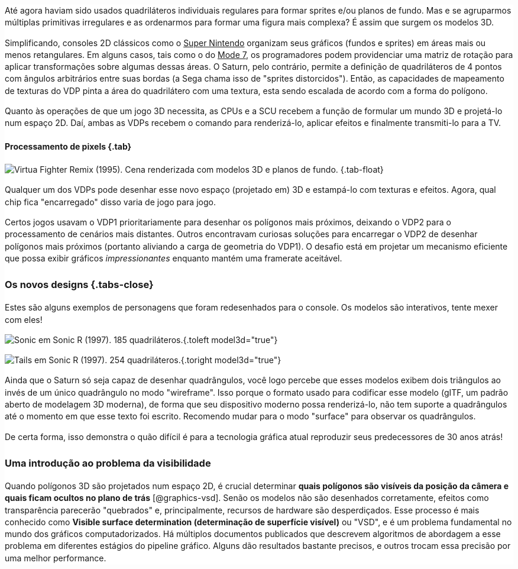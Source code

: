 Até agora haviam sido usados quadriláteros individuais regulares para formar sprites e/ou planos de fundo. Mas e se agruparmos múltiplas primitivas irregulares e as ordenarmos para formar uma figura mais complexa? É assim que surgem os modelos 3D.

Simplificando, consoles 2D clássicos como o [Super Nintendo](super-nintendo) organizam seus gráficos (fundos e sprites) em áreas mais ou menos retangulares. Em alguns casos, tais como o do [Mode 7](super-nintendo#unique-features), os programadores podem providenciar uma matriz de rotação para aplicar transformações sobre algumas dessas áreas. O Saturn, pelo contrário, permite a definição de quadriláteros de 4 pontos com ângulos arbitrários entre suas bordas (a Sega chama isso de "sprites distorcidos"). Então, as capacidades de mapeamento de texturas do VDP pinta a área do quadrilátero com uma textura, esta sendo escalada de acordo com a forma do polígono.

Quanto às operações de que um jogo 3D necessita, as CPUs e a SCU recebem a função de formular um mundo 3D e projetá-lo num espaço 2D. Daí, ambas as VDPs recebem o comando para renderizá-lo, aplicar efeitos e finalmente transmiti-lo para a TV.

#### Processamento de pixels {.tab}

![Virtua Fighter Remix (1995).<br>Cena renderizada com modelos 3D e planos de fundo.](3d/complete.png) {.tab-float}

Qualquer um dos VDPs pode desenhar esse novo espaço (projetado em) 3D e estampá-lo com texturas e efeitos. Agora, qual chip fica "encarregado" disso varia de jogo para jogo.

Certos jogos usavam o VDP1 prioritariamente para desenhar os polígonos mais próximos, deixando o VDP2 para o processamento de cenários mais distantes. Outros encontravam curiosas soluções para encarregar o VDP2 de desenhar polígonos mais próximos (portanto aliviando a carga de geometria do VDP1). O desafio está em projetar um mecanismo eficiente que possa exibir gráficos *impressionantes* enquanto mantém uma framerate aceitável.

### Os novos designs {.tabs-close}

Estes são alguns exemplos de personagens que foram redesenhados para o console. Os modelos são interativos, tente mexer com eles!

![Sonic em Sonic R (1997).<br>185 quadriláteros.](sonic_r_saturn){.toleft model3d="true"}

![Tails em Sonic R (1997).<br>254 quadriláteros.](tails_r_saturn){.toright model3d="true"}

Ainda que o Saturn só seja capaz de desenhar quadrângulos, você logo percebe que esses modelos exibem dois triângulos ao invés de um único quadrângulo no modo "wireframe". Isso porque o formato usado para codificar esse modelo (gITF, um padrão aberto de modelagem 3D moderna), de forma que seu dispositivo moderno possa renderizá-lo, não tem suporte a quadrângulos até o momento em que esse texto foi escrito. Recomendo mudar para o modo "surface" para observar os quadrângulos.

De certa forma, isso demonstra o quão difícil é para a tecnologia gráfica atual reproduzir seus predecessores de 30 anos atrás!

### Uma introdução ao problema da visibilidade

Quando polígonos 3D são projetados num espaço 2D, é crucial determinar **quais polígonos são visíveis da posição da câmera e quais ficam ocultos no plano de trás** [@graphics-vsd]. Senão os modelos não são desenhados corretamente, efeitos como transparência parecerão "quebrados" e, principalmente, recursos de hardware são desperdiçados. Esse processo é mais conhecido como **Visible surface determination (determinação de superfície visível)** ou "VSD", e é um problema fundamental no mundo dos gráficos computadorizados. Há múltiplos documentos publicados que descrevem algoritmos de abordagem a esse problema em diferentes estágios do pipeline gráfico. Alguns dão resultados bastante precisos, e outros trocam essa precisão por uma melhor performance.

